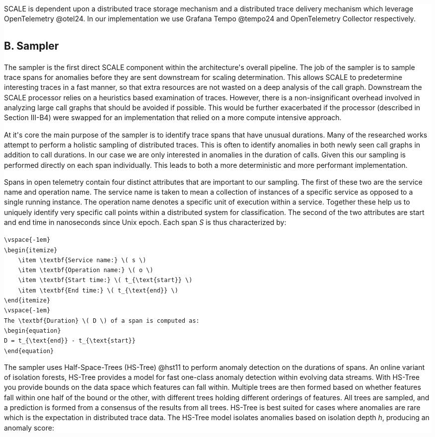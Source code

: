 SCALE is dependent upon a distributed trace storage mechanism and a distributed trace delivery mechanism which leverage OpenTelemetry @otel24. In our implementation we use Grafana Tempo @tempo24 and OpenTelemetry Collector respectively. 

## B. Sampler

The sampler is the first direct SCALE component within the architecture's overall pipeline.  The job of the sampler is to sample trace spans for anomalies before they are sent downstream for scaling determination.  This allows SCALE to predetermine interesting traces in a fast manner, so that extra resources are not wasted on a deep analysis of the call graph.  Downstream the SCALE processor relies on a heuristics based examination of traces.  However, there is a non-insignificant overhead involved in analyzing large call graphs that should be avoided if possible.  This would be further exacerbated if the processor (described in Section III-B4) were swapped for an implementation that relied on a more compute intensive approach. 

At it's core the main purpose of the sampler is to identify trace spans that have unusual durations.  Many of the researched works attempt to perform a holistic sampling of distributed traces.  This is often to identify anomalies in both newly seen call graphs in addition to call durations.  In our case we are only interested in anomalies in the duration of calls.  Given this our sampling is performed directly on each span individually.  This leads to both a more deterministic and more performant implementation.

Spans in open telemetry contain four distinct attributes that are important to our sampling.  The first of these two are the service name and operation name.  The service name is taken to mean a collection of instances of a specific service as opposed to a single running instance.  The operation name denotes a specific unit of execution within a service.  Together these help us to uniquely identify very specific call points within a distributed system for classification.  The second of the two attributes are start and end time in nanoseconds since Unix epoch.  Each span _S_ is thus characterized by:
```{=latex}
\vspace{-1em}
\begin{itemize}
    \item \textbf{Service name:} \( s \)
    \item \textbf{Operation name:} \( o \)
    \item \textbf{Start time:} \( t_{\text{start}} \)
    \item \textbf{End time:} \( t_{\text{end}} \)
\end{itemize}
\vspace{-1em}
The \textbf{Duration} \( D \) of a span is computed as:
\begin{equation}
D = t_{\text{end}} - t_{\text{start}}
\end{equation}
```

The sampler uses Half-Space-Trees (HS-Tree) @hst11 to perform anomaly detection on the durations of spans.  An online variant of isolation forests, HS-Tree provides a model for fast one-class anomaly detection within evolving data streams.  With HS-Tree you provide bounds on the data space which features can fall within.  Multiple trees are then formed based on whether features fall within one half of the bound or the other, with different trees holding different orderings of features.  All trees are sampled, and a prediction is formed from a consensus of the results from all trees.  HS-Tree is best suited for cases where anomalies are rare which is the expectation in distributed trace data.  The HS-Tree model isolates anomalies based on isolation depth _h_, producing an anomaly score:

